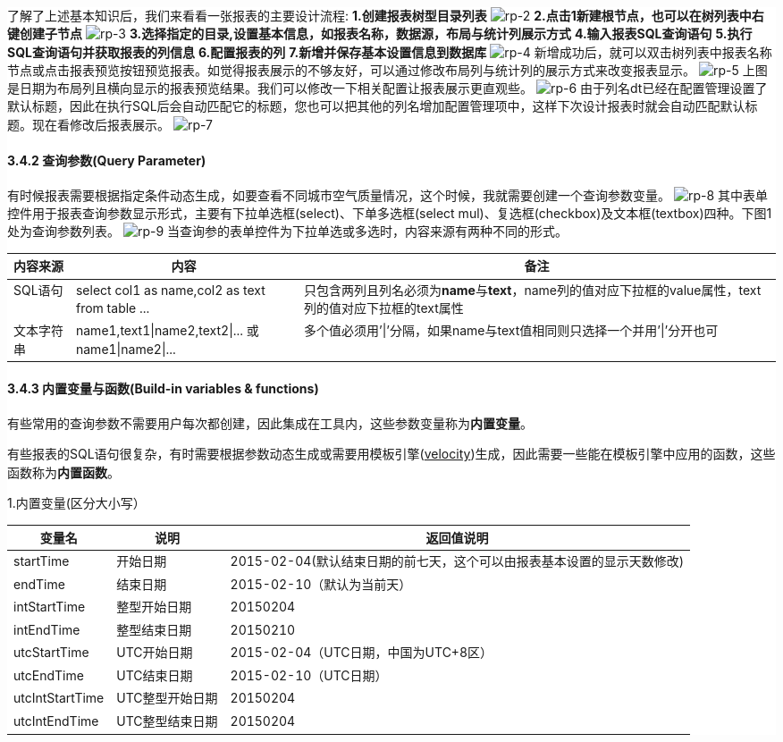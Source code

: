 了解了上述基本知识后，我们来看看一张报表的主要设计流程:
**1.创建报表树型目录列表**
![rp-2][]
**2.点击1新建根节点，也可以在树列表中右键创建子节点**
![rp-3][]
**3.选择指定的目录,设置基本信息，如报表名称，数据源，布局与统计列展示方式**
**4.输入报表SQL查询语句**
**5.执行SQL查询语句并获取报表的列信息**
**6.配置报表的列**
**7.新增并保存基本设置信息到数据库**
![rp-4][]
新增成功后，就可以双击树列表中报表名称节点或点击报表预览按钮预览报表。如觉得报表展示的不够友好，可以通过修改布局列与统计列的展示方式来改变报表显示。
![rp-5][]
上图是日期为布局列且横向显示的报表预览结果。我们可以修改一下相关配置让报表展示更直观些。
![rp-6][]
由于列名dt已经在配置管理设置了默认标题，因此在执行SQL后会自动匹配它的标题，您也可以把其他的列名增加配置管理项中，这样下次设计报表时就会自动匹配默认标题。现在看修改后报表展示。
![rp-7][]

#### 3.4.2 查询参数(Query Parameter)
有时候报表需要根据指定条件动态生成，如要查看不同城市空气质量情况，这个时候，我就需要创建一个查询参数变量。
![rp-8][]
其中表单控件用于报表查询参数显示形式，主要有下拉单选框(select)、下单多选框(select mul)、复选框(checkbox)及文本框(textbox)四种。下图1处为查询参数列表。
![rp-9][]
当查询参的表单控件为下拉单选或多选时，内容来源有两种不同的形式。

内容来源 | 内容 | 备注
-------- | ---- | ----
SQL语句  | select col1 as name,col2 as text from table ... | 只包含两列且列名必须为**name**与**text**，name列的值对应下拉框的value属性，text列的值对应下拉框的text属性
文本字符串 | name1,text1\|name2,text2\|... 或name1\|name2\|... | 多个值必须用’\|’分隔，如果name与text值相同则只选择一个并用’\|’分开也可

#### 3.4.3 内置变量与函数(Build-in variables & functions)

有些常用的查询参数不需要用户每次都创建，因此集成在工具内，这些参数变量称为**内置变量**。

有些报表的SQL语句很复杂，有时需要根据参数动态生成或需要用模板引擎([velocity][])生成，因此需要一些能在模板引擎中应用的函数，这些函数称为**内置函数**。

1.内置变量(区分大小写）

变量名 | 说明 | 返回值说明
-----  | ---- | --------
startTime|开始日期|2015-02-04(默认结束日期的前七天，这个可以由报表基本设置的显示天数修改)
endTime|结束日期|2015-02-10（默认为当前天）
intStartTime|整型开始日期|20150204
intEndTime|整型结束日期|20150210
utcStartTime|UTC开始日期|2015-02-04（UTC日期，中国为UTC+8区）
utcEndTime|UTC结束日期|2015-02-10（UTC日期）
utcIntStartTime|UTC整型开始日期|20150204
utcIntEndTime|UTC整型结束日期|20150204


[jdk1.8]: http://www.oracle.com/technetwork/java/javase/downloads/jdk8-downloads-2133151.html
[jre1.8]: http://www.oracle.com/technetwork/java/javase/downloads/jre8-downloads-2133155.html
[maven3]: http://maven.apache.org/download.cgi
[idea]: https://www.jetbrains.com/idea/
[eclipsejee]: http://www.eclipse.org/downloads/eclipse-packages/
[lombok]: https://projectlombok.org/download.html
[tomcat8+]: http://tomcat.apache.org/
[MySQL5+]: http://dev.mysql.com/downloads/mysql/
[velocity]: http://velocity.apache.org/engine/releases/velocity-1.5/user-guide.html
[aviator]: https://code.google.com/p/aviator/wiki/User_Guide_zh
[org.apache.commons.lang3.StringUtils]: http://commons.apache.org/proper/commons-lang/javadocs/api-release/org/apache/commons/lang3/StringUtils.html
[pm25.in]: http://www.pm25.in
[aqistudy]: http://aqistudy.sinaapp.com/historydata/index.php
[echarts]: http://echarts.baidu.com/index.html
[highcharts]: http://www.highcharts.com/
[tablesorter]: http://mottie.github.io/tablesorter/docs/
[DataTables]: http://www.datatables.net/
[release]: https://github.com/xianrendzw/EasyReport/releases
[ds-1]: https://raw.githubusercontent.com/xianrendzw/EasyReport/master/docs/assets/imgs/ds-1.png
[config-1]: https://raw.githubusercontent.com/xianrendzw/EasyReport/master/docs/assets/imgs/config-1.png
[rp-1]: https://raw.githubusercontent.com/xianrendzw/EasyReport/master/docs/assets/imgs/rp-1.png
[rp-2]: https://raw.githubusercontent.com/xianrendzw/EasyReport/master/docs/assets/imgs/rp-2.png
[rp-3]: https://raw.githubusercontent.com/xianrendzw/EasyReport/master/docs/assets/imgs/rp-3.png
[rp-4]: https://raw.githubusercontent.com/xianrendzw/EasyReport/master/docs/assets/imgs/rp-4.png
[rp-5]: https://raw.githubusercontent.com/xianrendzw/EasyReport/master/docs/assets/imgs/rp-5.png
[rp-6]: https://raw.githubusercontent.com/xianrendzw/EasyReport/master/docs/assets/imgs/rp-6.png
[rp-7]: https://raw.githubusercontent.com/xianrendzw/EasyReport/master/docs/assets/imgs/rp-7.png
[rp-8]: https://raw.githubusercontent.com/xianrendzw/EasyReport/master/docs/assets/imgs/rp-8.png
[rp-9]: https://raw.githubusercontent.com/xianrendzw/EasyReport/master/docs/assets/imgs/rp-9.png
[rp-10]: https://raw.githubusercontent.com/xianrendzw/EasyReport/master/docs/assets/imgs/rp-10.png
[rp-11]: https://raw.githubusercontent.com/xianrendzw/EasyReport/master/docs/assets/imgs/rp-11.png
[rp-12]: https://raw.githubusercontent.com/xianrendzw/EasyReport/master/docs/assets/imgs/rp-12.png
[rp-13]: https://raw.githubusercontent.com/xianrendzw/EasyReport/master/docs/assets/imgs/rp-13.png
[rp-14]: https://raw.githubusercontent.com/xianrendzw/EasyReport/master/docs/assets/imgs/rp-14.png
[dev-1]: https://raw.githubusercontent.com/xianrendzw/EasyReport/master/docs/assets/imgs/dev-1.png
[ex-src-1]: https://raw.githubusercontent.com/xianrendzw/EasyReport/master/docs/assets/imgs/ex-src-1.png
[ex-1]: https://raw.githubusercontent.com/xianrendzw/EasyReport/master/docs/assets/imgs/ex-1.png
[ex-src-2]: https://raw.githubusercontent.com/xianrendzw/EasyReport/master/docs/assets/imgs/ex-src-2.png
[ex-param-2]: https://raw.githubusercontent.com/xianrendzw/EasyReport/master/docs/assets/imgs/ex-param-2.png
[ex-2-1]: https://raw.githubusercontent.com/xianrendzw/EasyReport/master/docs/assets/imgs/ex-2-1.png
[ex-2-2]: https://raw.githubusercontent.com/xianrendzw/EasyReport/master/docs/assets/imgs/ex-2-2.png
[ex-2-3]: https://raw.githubusercontent.com/xianrendzw/EasyReport/master/docs/assets/imgs/ex-2-3.png
[ex-2-4]: https://raw.githubusercontent.com/xianrendzw/EasyReport/master/docs/assets/imgs/ex-2-4.png
[ex-src-3]: https://raw.githubusercontent.com/xianrendzw/EasyReport/master/docs/assets/imgs/ex-src-3.png
[ex-3-1]: https://raw.githubusercontent.com/xianrendzw/EasyReport/master/docs/assets/imgs/ex-3-1.png
[ex-3-2]: https://raw.githubusercontent.com/xianrendzw/EasyReport/master/docs/assets/imgs/ex-3-2.png
[ex-3-3]: https://raw.githubusercontent.com/xianrendzw/EasyReport/master/docs/assets/imgs/ex-3-3.png
[ex-3-4]: https://raw.githubusercontent.com/xianrendzw/EasyReport/master/docs/assets/imgs/ex-3-4.png
[ex-src-4]: https://raw.githubusercontent.com/xianrendzw/EasyReport/master/docs/assets/imgs/ex-src-4.png
[ex-4-1]: https://raw.githubusercontent.com/xianrendzw/EasyReport/master/docs/assets/imgs/ex-4-1.png
[ex-src-5]: https://raw.githubusercontent.com/xianrendzw/EasyReport/master/docs/assets/imgs/ex-src-5.png
[ex-5]: https://raw.githubusercontent.com/xianrendzw/EasyReport/master/docs/assets/imgs/ex-5.png
[ex-src-6]: https://raw.githubusercontent.com/xianrendzw/EasyReport/master/docs/assets/imgs/ex-src-6.png
[ex-6]: https://raw.githubusercontent.com/xianrendzw/EasyReport/master/docs/assets/imgs/ex-6.png
[ex-7-1]: https://raw.githubusercontent.com/xianrendzw/EasyReport/master/docs/assets/imgs/ex-7-1.png
[ex-7-2]: https://raw.githubusercontent.com/xianrendzw/EasyReport/master/docs/assets/imgs/ex-7-2.png
[mysql.zip]: https://github.com/xianrendzw/EasyReport/blob/master/docs/db/mysql.zip?raw=true